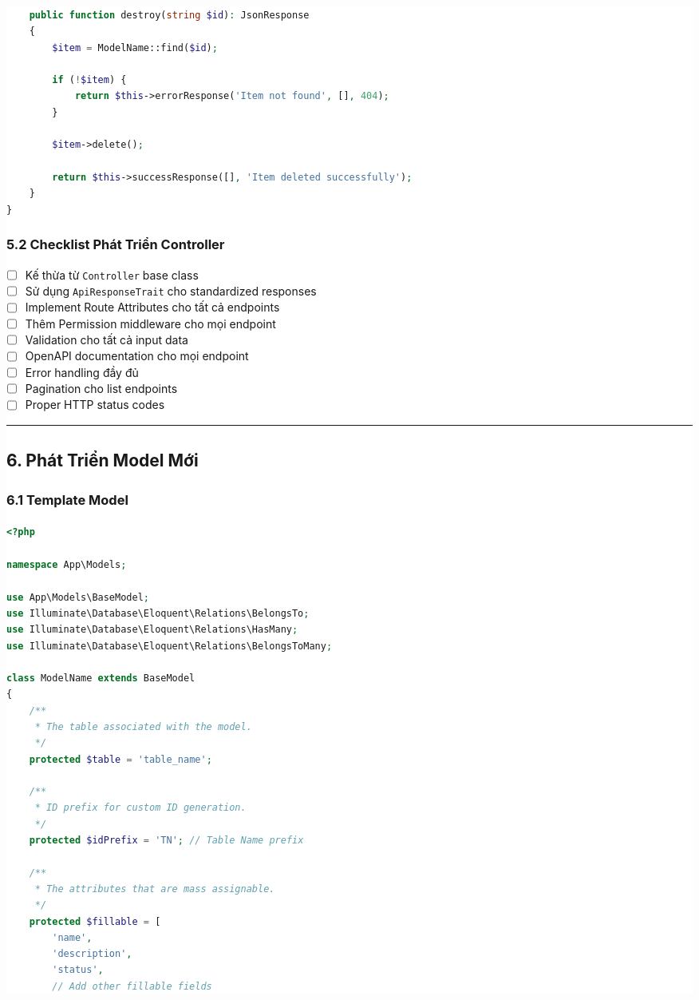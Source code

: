 ```php
    public function destroy(string $id): JsonResponse
    {
        $item = ModelName::find($id);
        
        if (!$item) {
            return $this->errorResponse('Item not found', [], 404);
        }

        $item->delete();

        return $this->successResponse([], 'Item deleted successfully');
    }
}
```

### 5.2 Checklist Phát Triển Controller

- [ ] Kế thừa từ `Controller` base class
- [ ] Sử dụng `ApiResponseTrait` cho standardized responses
- [ ] Implement Route Attributes cho tất cả endpoints
- [ ] Thêm Permission middleware cho mọi endpoint
- [ ] Validation cho tất cả input data
- [ ] OpenAPI documentation cho mọi endpoint
- [ ] Error handling đầy đủ
- [ ] Pagination cho list endpoints
- [ ] Proper HTTP status codes

---

## 6. Phát Triển Model Mới

### 6.1 Template Model

```php
<?php

namespace App\Models;

use App\Models\BaseModel;
use Illuminate\Database\Eloquent\Relations\BelongsTo;
use Illuminate\Database\Eloquent\Relations\HasMany;
use Illuminate\Database\Eloquent\Relations\BelongsToMany;

class ModelName extends BaseModel
{
    /**
     * The table associated with the model.
     */
    protected $table = 'table_name';

    /**
     * ID prefix for custom ID generation.
     */
    protected $idPrefix = 'TN'; // Table Name prefix

    /**
     * The attributes that are mass assignable.
     */
    protected $fillable = [
        'name',
        'description',
        'status',
        // Add other fillable fields
```